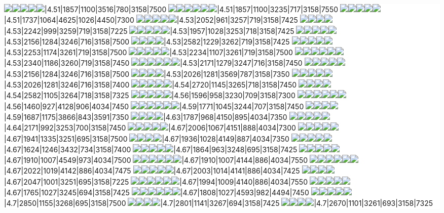 ![](/item/3124.png)![](/item/3072.png)![](/item/1001.png)![](/item/1055.png)![](/item/1036.png)|4.51|1857|1100|3516|780|3158|7500
![](/item/3124.png)![](/item/3508.png)![](/item/1001.png)![](/item/1055.png)![](/item/1036.png)![](/item/1036.png)|4.51|1857|1100|3235|717|3158|7550
![](/item/3124.png)![](/item/6673.png)![](/item/1001.png)![](/item/1055.png)![](/item/1036.png)|4.51|1737|1064|4625|1026|4450|7300
![](/item/6676.png)![](/item/3046.png)![](/item/1001.png)![](/item/1055.png)![](/item/1037.png)|4.53|2052|961|3257|719|3158|7425
![](/item/3142.png)![](/item/3046.png)![](/item/1055.png)![](/item/1037.png)|4.53|2242|999|3259|719|3158|7225
![](/item/3033.png)![](/item/3046.png)![](/item/1001.png)![](/item/1055.png)![](/item/1037.png)|4.53|1957|1028|3253|718|3158|7425
![](/item/6693.png)![](/item/6671.png)![](/item/1001.png)![](/item/1055.png)![](/item/1036.png)|4.53|2156|1284|3246|716|3158|7500
![](/item/3142.png)![](/item/3095.png)![](/item/1055.png)![](/item/1037.png)|4.53|2582|1229|3262|719|3158|7425
![](/item/3095.png)![](/item/3031.png)![](/item/1001.png)![](/item/1055.png)![](/item/1036.png)|4.53|2253|1174|3261|719|3158|7500
![](/item/3095.png)![](/item/6675.png)![](/item/1001.png)![](/item/1055.png)![](/item/1036.png)|4.53|2234|1107|3261|719|3158|7500
![](/item/3095.png)![](/item/3036.png)![](/item/1001.png)![](/item/1055.png)![](/item/1036.png)![](/item/1036.png)|4.53|2340|1186|3260|719|3158|7450
![](/item/6671.png)![](/item/6695.png)![](/item/1001.png)![](/item/1055.png)![](/item/1036.png)![](/item/1036.png)|4.53|2171|1279|3247|716|3158|7450
![](/item/6696.png)![](/item/6671.png)![](/item/1001.png)![](/item/1055.png)![](/item/1036.png)|4.53|2156|1284|3246|716|3158|7500
![](/item/6671.png)![](/item/3072.png)![](/item/1001.png)![](/item/1055.png)|4.53|2026|1281|3569|787|3158|7350
![](/item/6671.png)![](/item/3508.png)![](/item/1001.png)![](/item/1055.png)![](/item/1036.png)|4.53|2026|1281|3246|716|3158|7400
![](/item/3142.png)![](/item/6694.png)![](/item/1055.png)![](/item/1036.png)![](/item/1036.png)|4.54|2720|1145|3265|718|3158|7450
![](/item/3142.png)![](/item/3508.png)![](/item/1055.png)![](/item/1037.png)|4.54|2582|1105|3264|718|3158|7325
![](/item/6672.png)![](/item/3115.png)![](/item/1001.png)![](/item/1055.png)![](/item/1036.png)|4.56|1596|958|3230|709|3158|7300
![](/item/3091.png)![](/item/3085.png)![](/item/1001.png)![](/item/1055.png)![](/item/1036.png)![](/item/1036.png)|4.56|1460|927|4128|906|4034|7450
![](/item/6672.png)![](/item/3094.png)![](/item/1001.png)![](/item/1055.png)![](/item/1036.png)![](/item/1036.png)|4.59|1771|1045|3244|707|3158|7450
![](/item/3153.png)![](/item/6631.png)![](/item/1001.png)![](/item/1055.png)|4.59|1687|1175|3866|843|3591|7350
![](/item/6675.png)![](/item/3091.png)![](/item/1001.png)![](/item/1055.png)|4.63|1787|968|4150|895|4034|7350
![](/item/3142.png)![](/item/3115.png)![](/item/1055.png)![](/item/1036.png)![](/item/1036.png)|4.64|2171|992|3253|700|3158|7450
![](/item/3036.png)![](/item/3091.png)![](/item/1001.png)![](/item/1055.png)![](/item/1036.png)|4.67|2006|1067|4151|888|4034|7300
![](/item/6671.png)![](/item/3087.png)![](/item/1001.png)![](/item/1055.png)![](/item/1036.png)|4.67|1941|1335|3251|695|3158|7500
![](/item/3031.png)![](/item/3091.png)![](/item/1001.png)![](/item/1055.png)|4.67|1936|1028|4149|887|4034|7350
![](/item/3153.png)![](/item/3094.png)![](/item/1001.png)![](/item/1055.png)![](/item/1036.png)|4.67|1624|1246|3432|734|3158|7400
![](/item/6676.png)![](/item/3085.png)![](/item/1001.png)![](/item/1055.png)![](/item/1037.png)|4.67|1864|963|3248|695|3158|7425
![](/item/3091.png)![](/item/3072.png)![](/item/1001.png)![](/item/1055.png)![](/item/1036.png)|4.67|1910|1007|4549|973|4034|7500
![](/item/3091.png)![](/item/3508.png)![](/item/1001.png)![](/item/1055.png)![](/item/1036.png)![](/item/1036.png)|4.67|1910|1007|4144|886|4034|7550
![](/item/3179.png)![](/item/3091.png)![](/item/1001.png)![](/item/1055.png)![](/item/1037.png)![](/item/1036.png)|4.67|2022|1019|4142|886|4034|7475
![](/item/6695.png)![](/item/3091.png)![](/item/1001.png)![](/item/1055.png)![](/item/1037.png)|4.67|2003|1014|4141|886|4034|7425
![](/item/3142.png)![](/item/3085.png)![](/item/1055.png)![](/item/1037.png)|4.67|2047|1001|3251|695|3158|7225
![](/item/3091.png)![](/item/3004.png)![](/item/1001.png)![](/item/1055.png)![](/item/1036.png)![](/item/1036.png)|4.67|1994|1009|4140|886|4034|7550
![](/item/3033.png)![](/item/3085.png)![](/item/1001.png)![](/item/1055.png)![](/item/1037.png)|4.67|1765|1027|3245|694|3158|7425
![](/item/3091.png)![](/item/6609.png)![](/item/1001.png)![](/item/1055.png)![](/item/1036.png)![](/item/1036.png)|4.67|1808|1027|4593|982|4494|7450
![](/item/3142.png)![](/item/3179.png)![](/item/1055.png)![](/item/1038.png)![](/item/1036.png)|4.7|2850|1155|3268|695|3158|7500
![](/item/3142.png)![](/item/6693.png)![](/item/1055.png)![](/item/1037.png)|4.7|2801|1141|3267|694|3158|7425
![](/item/3142.png)![](/item/3004.png)![](/item/1055.png)![](/item/1037.png)|4.7|2670|1101|3261|693|3158|7325